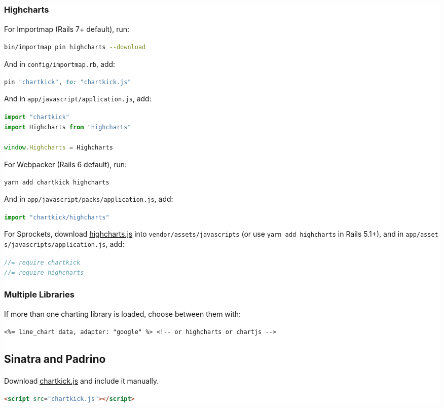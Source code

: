 ### Highcharts

For Importmap (Rails 7+ default), run:

```sh
bin/importmap pin highcharts --download
```

And in `config/importmap.rb`, add:

```ruby
pin "chartkick", to: "chartkick.js"
```

And in `app/javascript/application.js`, add:

```js
import "chartkick"
import Highcharts from "highcharts"

window.Highcharts = Highcharts
```

For Webpacker (Rails 6 default), run:

```sh
yarn add chartkick highcharts
```

And in `app/javascript/packs/application.js`, add:

```js
import "chartkick/highcharts"
```

For Sprockets, download [highcharts.js](https://code.highcharts.com/highcharts.js) into `vendor/assets/javascripts` (or use `yarn add highcharts` in Rails 5.1+), and in `app/assets/javascripts/application.js`, add:

```js
//= require chartkick
//= require highcharts
```

### Multiple Libraries

If more than one charting library is loaded, choose between them with:

```erb
<%= line_chart data, adapter: "google" %> <!-- or highcharts or chartjs -->
```

## Sinatra and Padrino

Download [chartkick.js](https://raw.githubusercontent.com/ankane/chartkick/master/vendor/assets/javascripts/chartkick.js) and include it manually.

```html
<script src="chartkick.js"></script>
```
